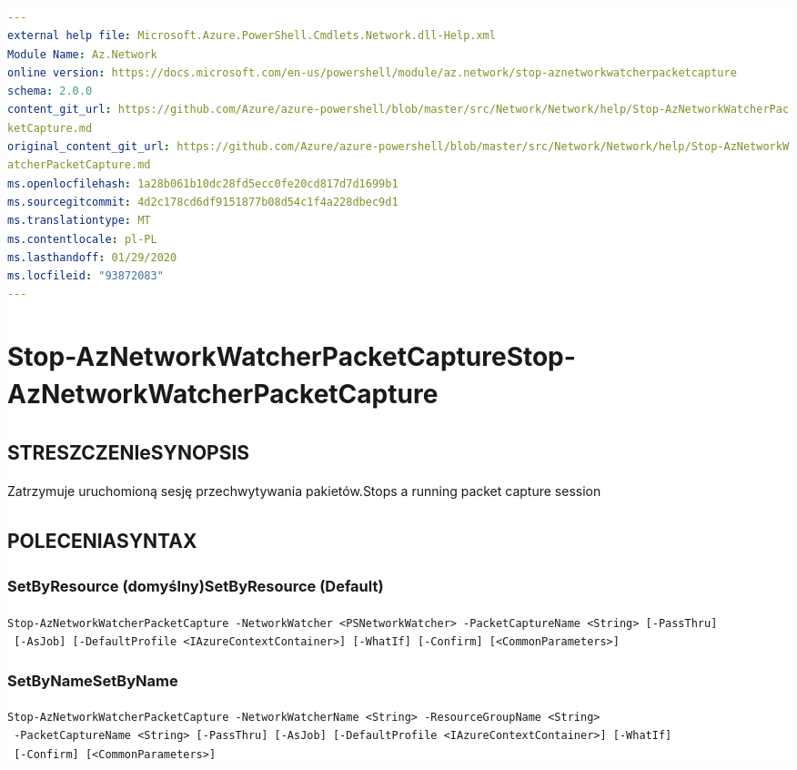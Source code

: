 ```yaml
---
external help file: Microsoft.Azure.PowerShell.Cmdlets.Network.dll-Help.xml
Module Name: Az.Network
online version: https://docs.microsoft.com/en-us/powershell/module/az.network/stop-aznetworkwatcherpacketcapture
schema: 2.0.0
content_git_url: https://github.com/Azure/azure-powershell/blob/master/src/Network/Network/help/Stop-AzNetworkWatcherPacketCapture.md
original_content_git_url: https://github.com/Azure/azure-powershell/blob/master/src/Network/Network/help/Stop-AzNetworkWatcherPacketCapture.md
ms.openlocfilehash: 1a28b061b10dc28fd5ecc0fe20cd817d7d1699b1
ms.sourcegitcommit: 4d2c178cd6df9151877b08d54c1f4a228dbec9d1
ms.translationtype: MT
ms.contentlocale: pl-PL
ms.lasthandoff: 01/29/2020
ms.locfileid: "93872083"
---
```

# <span data-ttu-id="b80ea-101">Stop-AzNetworkWatcherPacketCapture</span><span class="sxs-lookup"><span data-stu-id="b80ea-101">Stop-AzNetworkWatcherPacketCapture</span></span>

## <span data-ttu-id="b80ea-102">STRESZCZENIe</span><span class="sxs-lookup"><span data-stu-id="b80ea-102">SYNOPSIS</span></span>
<span data-ttu-id="b80ea-103">Zatrzymuje uruchomioną sesję przechwytywania pakietów.</span><span class="sxs-lookup"><span data-stu-id="b80ea-103">Stops a running packet capture session</span></span>

## <span data-ttu-id="b80ea-104">POLECENIA</span><span class="sxs-lookup"><span data-stu-id="b80ea-104">SYNTAX</span></span>

### <span data-ttu-id="b80ea-105">SetByResource (domyślny)</span><span class="sxs-lookup"><span data-stu-id="b80ea-105">SetByResource (Default)</span></span>
```
Stop-AzNetworkWatcherPacketCapture -NetworkWatcher <PSNetworkWatcher> -PacketCaptureName <String> [-PassThru]
 [-AsJob] [-DefaultProfile <IAzureContextContainer>] [-WhatIf] [-Confirm] [<CommonParameters>]
```

### <span data-ttu-id="b80ea-106">SetByName</span><span class="sxs-lookup"><span data-stu-id="b80ea-106">SetByName</span></span>
```
Stop-AzNetworkWatcherPacketCapture -NetworkWatcherName <String> -ResourceGroupName <String>
 -PacketCaptureName <String> [-PassThru] [-AsJob] [-DefaultProfile <IAzureContextContainer>] [-WhatIf]
 [-Confirm] [<CommonParameters>]
```
